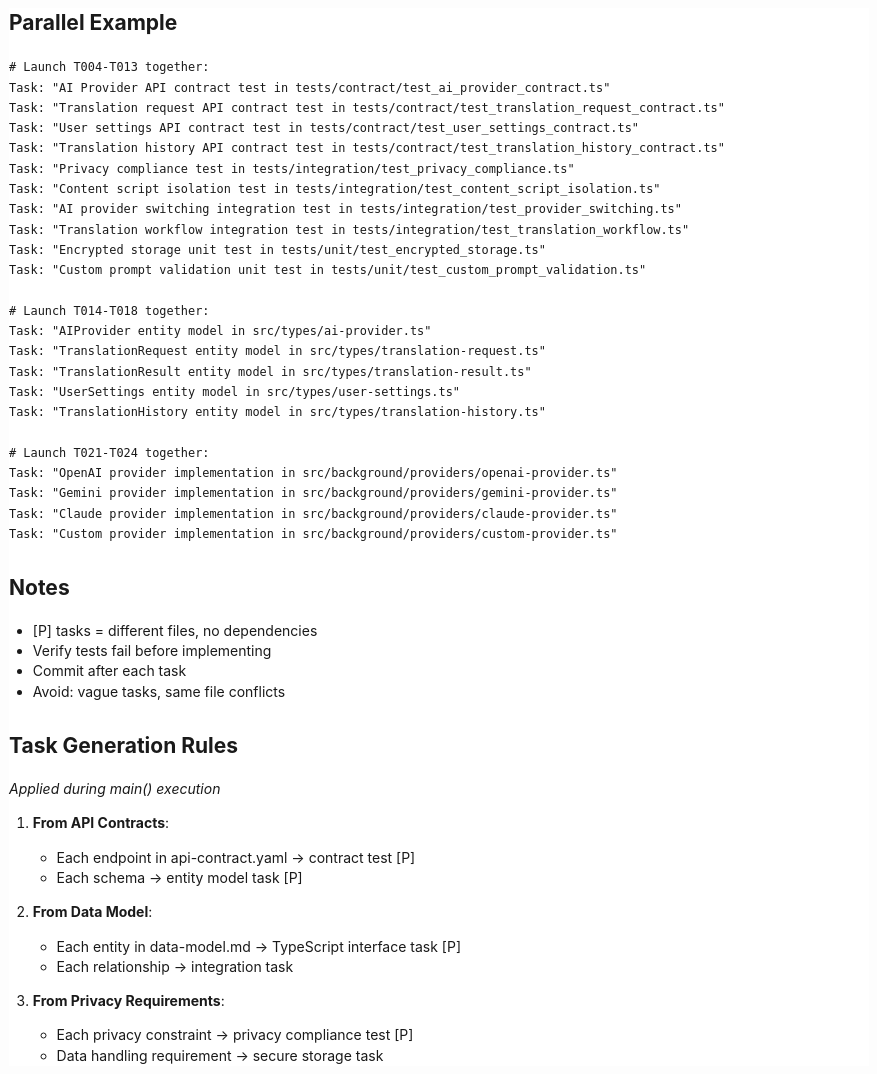 ## Parallel Example
```
# Launch T004-T013 together:
Task: "AI Provider API contract test in tests/contract/test_ai_provider_contract.ts"
Task: "Translation request API contract test in tests/contract/test_translation_request_contract.ts"
Task: "User settings API contract test in tests/contract/test_user_settings_contract.ts"
Task: "Translation history API contract test in tests/contract/test_translation_history_contract.ts"
Task: "Privacy compliance test in tests/integration/test_privacy_compliance.ts"
Task: "Content script isolation test in tests/integration/test_content_script_isolation.ts"
Task: "AI provider switching integration test in tests/integration/test_provider_switching.ts"
Task: "Translation workflow integration test in tests/integration/test_translation_workflow.ts"
Task: "Encrypted storage unit test in tests/unit/test_encrypted_storage.ts"
Task: "Custom prompt validation unit test in tests/unit/test_custom_prompt_validation.ts"

# Launch T014-T018 together:
Task: "AIProvider entity model in src/types/ai-provider.ts"
Task: "TranslationRequest entity model in src/types/translation-request.ts"
Task: "TranslationResult entity model in src/types/translation-result.ts"
Task: "UserSettings entity model in src/types/user-settings.ts"
Task: "TranslationHistory entity model in src/types/translation-history.ts"

# Launch T021-T024 together:
Task: "OpenAI provider implementation in src/background/providers/openai-provider.ts"
Task: "Gemini provider implementation in src/background/providers/gemini-provider.ts"
Task: "Claude provider implementation in src/background/providers/claude-provider.ts"
Task: "Custom provider implementation in src/background/providers/custom-provider.ts"
```

## Notes
- [P] tasks = different files, no dependencies
- Verify tests fail before implementing
- Commit after each task
- Avoid: vague tasks, same file conflicts

## Task Generation Rules
*Applied during main() execution*

1. **From API Contracts**:
   - Each endpoint in api-contract.yaml → contract test [P]
   - Each schema → entity model task [P]

2. **From Data Model**:
   - Each entity in data-model.md → TypeScript interface task [P]
   - Each relationship → integration task

3. **From Privacy Requirements**:
   - Each privacy constraint → privacy compliance test [P]
   - Data handling requirement → secure storage task

